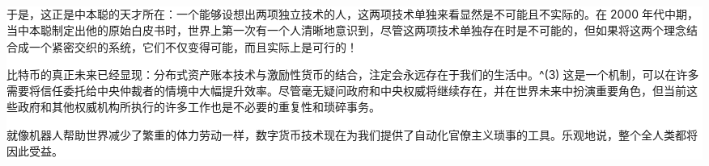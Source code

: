 于是，这正是中本聪的天才所在：一个能够设想出两项独立技术的人，这两项技术单独来看显然是不可能且不实际的。在 2000 年代中期，当中本聪制定出他的原始白皮书时，世界上第一次有一个人清晰地意识到，尽管这两项技术单独存在时是不可能的，但如果将这两个理念结合成一个紧密交织的系统，它们不仅变得可能，而且实际上是可行的！

比特币的真正未来已经显现：分布式资产账本技术与激励性货币的结合，注定会永远存在于我们的生活中。^(3) 这是一个机制，可以在许多需要将信任委托给中央仲裁者的情境中大幅提升效率。尽管毫无疑问政府和中央权威将继续存在，并在世界未来中扮演重要角色，但当前这些政府和其他权威机构所执行的许多工作也是不必要的重复性和琐碎事务。

就像机器人帮助世界减少了繁重的体力劳动一样，数字货币技术现在为我们提供了自动化官僚主义琐事的工具。乐观地说，整个全人类都将因此受益。

